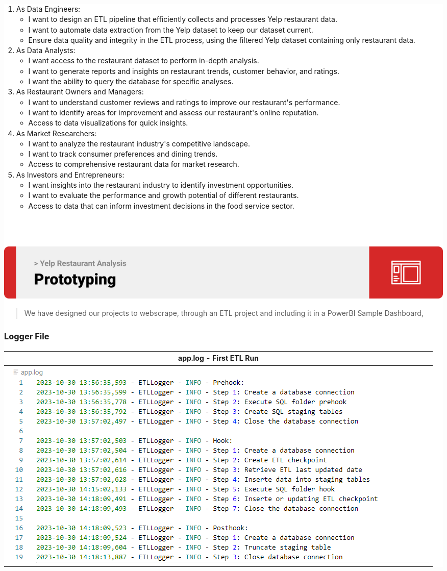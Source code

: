 1. As Data Engineers:<br>
   -  I want to design an ETL pipeline that efficiently collects and processes Yelp restaurant data.<br>
   - I want to automate data extraction from the Yelp dataset to keep our dataset current.<br>
   - Ensure data quality and integrity in the ETL process, using the filtered Yelp dataset containing only restaurant data.
2. As Data Analysts:<br>
   - I want access to the restaurant dataset to perform in-depth analysis.<br>
   - I want to generate reports and insights on restaurant trends, customer behavior, and ratings.<br>
   - I want the ability to query the database for specific analyses.
3. As Restaurant Owners and Managers:<br>
   - I want to understand customer reviews and ratings to improve our restaurant's performance.<br>
   - I want to identify areas for improvement and assess our restaurant's online reputation.<br>
   - Access to data visualizations for quick insights.
4. As Market Researchers:<br>
   -  I want to analyze the restaurant industry's competitive landscape.<br>
   - I want to track consumer preferences and dining trends.<br>
   - Access to comprehensive restaurant data for market research.
5. As Investors and Entrepreneurs:<br>
   - I want insights into the restaurant industry to identify investment opportunities.<br>
   - I want to evaluate the performance and growth potential of different restaurants.<br>
   - Access to data that can inform investment decisions in the food service sector.

<br><br>


<img  src="./readme/title3.svg"  id="prototyping"/>

> We have designed our projects to webscrape, through an ETL project and including it in a PowerBI Sample Dashboard, 

  

### Logger File


| app.log - First ETL Run |
| -----------------|
|![Log](./readme/LOG.png) |
